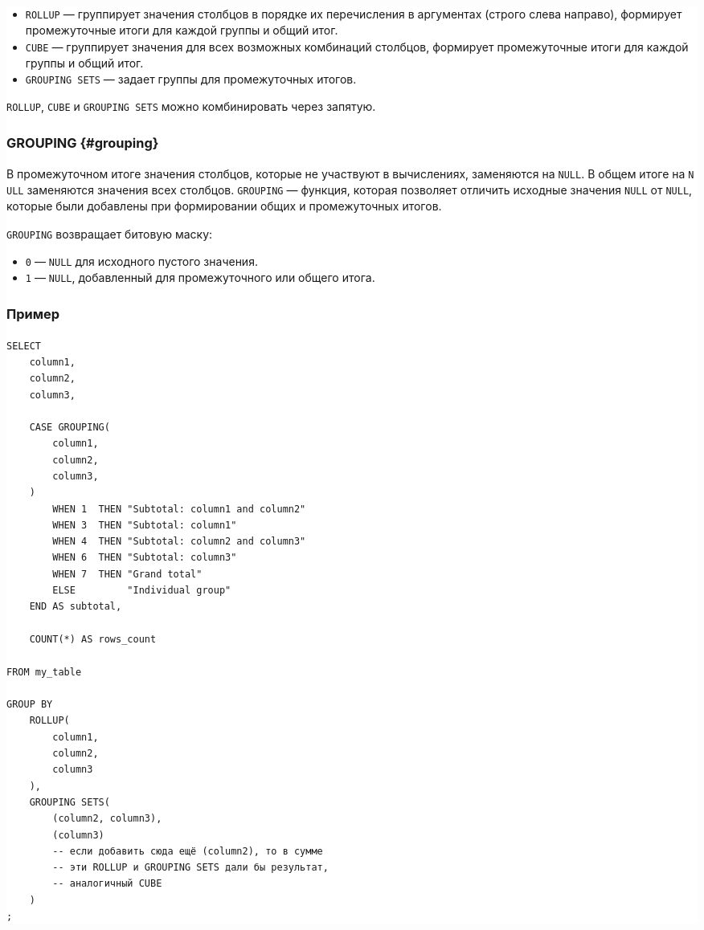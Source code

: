 * `ROLLUP` — группирует значения столбцов в порядке их перечисления в аргументах (строго слева направо), формирует промежуточные итоги для каждой группы и общий итог.
* `CUBE` — группирует значения для всех возможных комбинаций столбцов, формирует промежуточные итоги для каждой группы и общий итог.
* `GROUPING SETS` — задает группы для промежуточных итогов.

`ROLLUP`, `CUBE` и `GROUPING SETS` можно комбинировать через запятую.

### GROUPING {#grouping}

В промежуточном итоге значения столбцов, которые не участвуют в вычислениях, заменяются на `NULL`. В общем итоге на `NULL` заменяются значения всех столбцов. `GROUPING` — функция, которая позволяет отличить исходные значения `NULL` от `NULL`, которые были добавлены при формировании общих и промежуточных итогов.

`GROUPING` возвращает битовую маску:

* `0` — `NULL` для исходного пустого значения.
* `1` — `NULL`, добавленный для промежуточного или общего итога.

### Пример

```yql
SELECT
    column1,
    column2,
    column3,

    CASE GROUPING(
        column1,
        column2,
        column3,
    )
        WHEN 1  THEN "Subtotal: column1 and column2"
        WHEN 3  THEN "Subtotal: column1"
        WHEN 4  THEN "Subtotal: column2 and column3"
        WHEN 6  THEN "Subtotal: column3"
        WHEN 7  THEN "Grand total"
        ELSE         "Individual group"
    END AS subtotal,

    COUNT(*) AS rows_count

FROM my_table

GROUP BY
    ROLLUP(
        column1,
        column2,
        column3
    ),
    GROUPING SETS(
        (column2, column3),
        (column3)
        -- если добавить сюда ещё (column2), то в сумме
        -- эти ROLLUP и GROUPING SETS дали бы результат,
        -- аналогичный CUBE
    )
;
```
